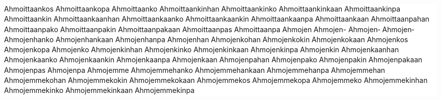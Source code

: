Ahmoittaankos
Ahmoittaankopa
Ahmoittaanko
Ahmoittaankinhan
Ahmoittaankinko
Ahmoittaankinkaan
Ahmoittaankinpa
Ahmoittaankin
Ahmoittaankaanhan
Ahmoittaankaanko
Ahmoittaankaankin
Ahmoittaankaanpa
Ahmoittaankaan
Ahmoittaanpahan
Ahmoittaanpako
Ahmoittaanpakin
Ahmoittaanpakaan
Ahmoittaanpas
Ahmoittaanpa
Ahmojen
Ahmojen-
Ahmojen‐
Ahmojen‑
Ahmojenhanko
Ahmojenhankaan
Ahmojenhanpa
Ahmojenhan
Ahmojenkohan
Ahmojenkokin
Ahmojenkokaan
Ahmojenkos
Ahmojenkopa
Ahmojenko
Ahmojenkinhan
Ahmojenkinko
Ahmojenkinkaan
Ahmojenkinpa
Ahmojenkin
Ahmojenkaanhan
Ahmojenkaanko
Ahmojenkaankin
Ahmojenkaanpa
Ahmojenkaan
Ahmojenpahan
Ahmojenpako
Ahmojenpakin
Ahmojenpakaan
Ahmojenpas
Ahmojenpa
Ahmojemme
Ahmojemmehanko
Ahmojemmehankaan
Ahmojemmehanpa
Ahmojemmehan
Ahmojemmekohan
Ahmojemmekokin
Ahmojemmekokaan
Ahmojemmekos
Ahmojemmekopa
Ahmojemmeko
Ahmojemmekinhan
Ahmojemmekinko
Ahmojemmekinkaan
Ahmojemmekinpa